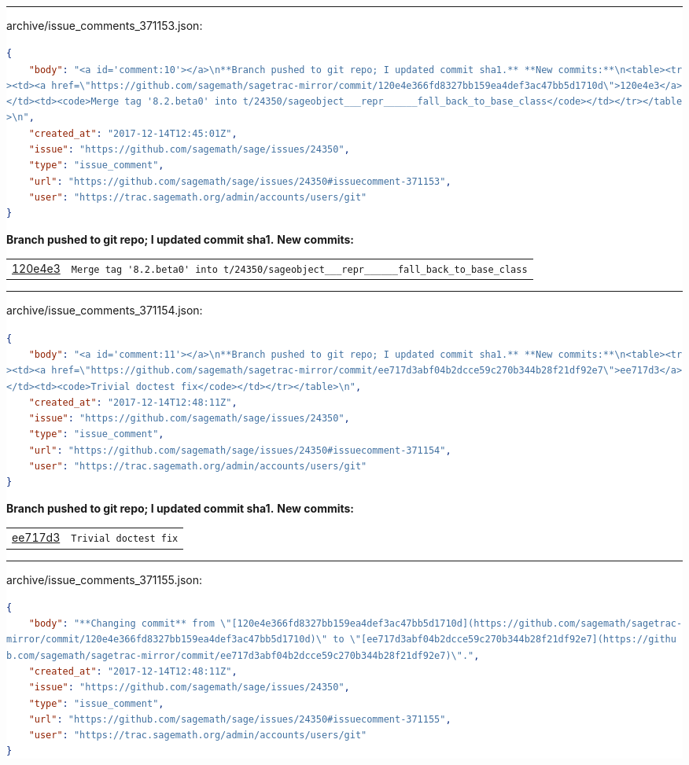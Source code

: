 
---

archive/issue_comments_371153.json:
```json
{
    "body": "<a id='comment:10'></a>\n**Branch pushed to git repo; I updated commit sha1.** **New commits:**\n<table><tr><td><a href=\"https://github.com/sagemath/sagetrac-mirror/commit/120e4e366fd8327bb159ea4def3ac47bb5d1710d\">120e4e3</a></td><td><code>Merge tag '8.2.beta0' into t/24350/sageobject___repr______fall_back_to_base_class</code></td></tr></table>\n",
    "created_at": "2017-12-14T12:45:01Z",
    "issue": "https://github.com/sagemath/sage/issues/24350",
    "type": "issue_comment",
    "url": "https://github.com/sagemath/sage/issues/24350#issuecomment-371153",
    "user": "https://trac.sagemath.org/admin/accounts/users/git"
}
```

<a id='comment:10'></a>
**Branch pushed to git repo; I updated commit sha1.** **New commits:**
<table><tr><td><a href="https://github.com/sagemath/sagetrac-mirror/commit/120e4e366fd8327bb159ea4def3ac47bb5d1710d">120e4e3</a></td><td><code>Merge tag '8.2.beta0' into t/24350/sageobject___repr______fall_back_to_base_class</code></td></tr></table>




---

archive/issue_comments_371154.json:
```json
{
    "body": "<a id='comment:11'></a>\n**Branch pushed to git repo; I updated commit sha1.** **New commits:**\n<table><tr><td><a href=\"https://github.com/sagemath/sagetrac-mirror/commit/ee717d3abf04b2dcce59c270b344b28f21df92e7\">ee717d3</a></td><td><code>Trivial doctest fix</code></td></tr></table>\n",
    "created_at": "2017-12-14T12:48:11Z",
    "issue": "https://github.com/sagemath/sage/issues/24350",
    "type": "issue_comment",
    "url": "https://github.com/sagemath/sage/issues/24350#issuecomment-371154",
    "user": "https://trac.sagemath.org/admin/accounts/users/git"
}
```

<a id='comment:11'></a>
**Branch pushed to git repo; I updated commit sha1.** **New commits:**
<table><tr><td><a href="https://github.com/sagemath/sagetrac-mirror/commit/ee717d3abf04b2dcce59c270b344b28f21df92e7">ee717d3</a></td><td><code>Trivial doctest fix</code></td></tr></table>




---

archive/issue_comments_371155.json:
```json
{
    "body": "**Changing commit** from \"[120e4e366fd8327bb159ea4def3ac47bb5d1710d](https://github.com/sagemath/sagetrac-mirror/commit/120e4e366fd8327bb159ea4def3ac47bb5d1710d)\" to \"[ee717d3abf04b2dcce59c270b344b28f21df92e7](https://github.com/sagemath/sagetrac-mirror/commit/ee717d3abf04b2dcce59c270b344b28f21df92e7)\".",
    "created_at": "2017-12-14T12:48:11Z",
    "issue": "https://github.com/sagemath/sage/issues/24350",
    "type": "issue_comment",
    "url": "https://github.com/sagemath/sage/issues/24350#issuecomment-371155",
    "user": "https://trac.sagemath.org/admin/accounts/users/git"
}
```
